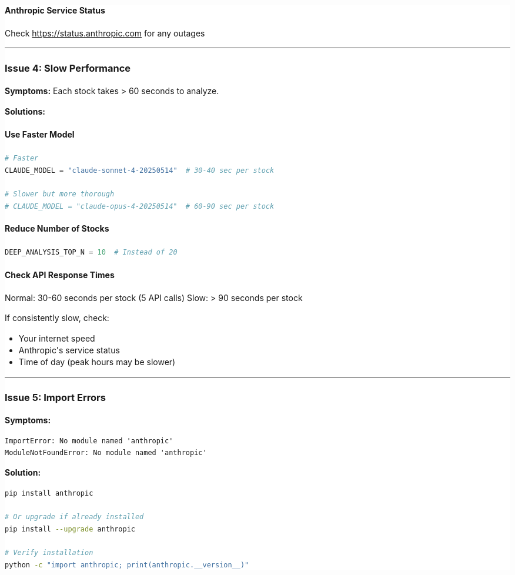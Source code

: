 #### Anthropic Service Status
Check https://status.anthropic.com for any outages

---

### Issue 4: Slow Performance

**Symptoms:**
Each stock takes > 60 seconds to analyze.

**Solutions:**

#### Use Faster Model
```python
# Faster
CLAUDE_MODEL = "claude-sonnet-4-20250514"  # 30-40 sec per stock

# Slower but more thorough
# CLAUDE_MODEL = "claude-opus-4-20250514"  # 60-90 sec per stock
```

#### Reduce Number of Stocks
```python
DEEP_ANALYSIS_TOP_N = 10  # Instead of 20
```

#### Check API Response Times
Normal: 30-60 seconds per stock (5 API calls)
Slow: > 90 seconds per stock

If consistently slow, check:
- Your internet speed
- Anthropic's service status
- Time of day (peak hours may be slower)

---

### Issue 5: Import Errors

**Symptoms:**
```
ImportError: No module named 'anthropic'
ModuleNotFoundError: No module named 'anthropic'
```

**Solution:**
```bash
pip install anthropic

# Or upgrade if already installed
pip install --upgrade anthropic

# Verify installation
python -c "import anthropic; print(anthropic.__version__)"
```
